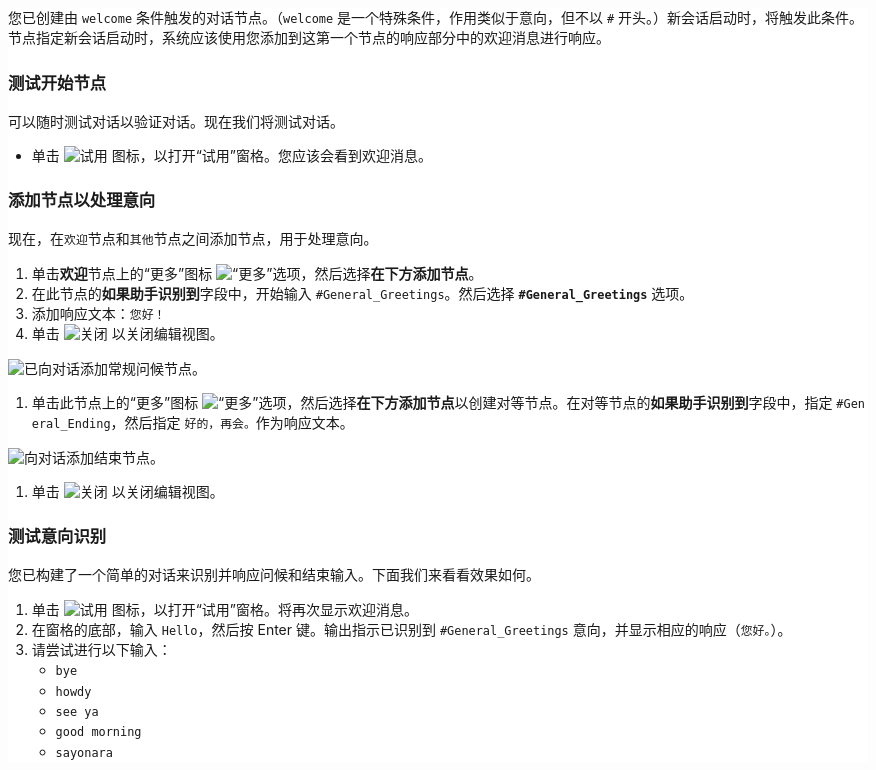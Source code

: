 您已创建由 `welcome` 条件触发的对话节点。（`welcome` 是一个特殊条件，作用类似于意向，但不以 `#` 开头。）新会话启动时，将触发此条件。节点指定新会话启动时，系统应该使用您添加到这第一个节点的响应部分中的欢迎消息进行响应。

### 测试开始节点

可以随时测试对话以验证对话。现在我们将测试对话。

- 单击 ![试用](images/ask_watson.png) 图标，以打开“试用”窗格。您应该会看到欢迎消息。

### 添加节点以处理意向

现在，在`欢迎`节点和`其他`节点之间添加节点，用于处理意向。

1.  单击**欢迎**节点上的“更多”图标 ![“更多”选项](images/kabob.png)，然后选择**在下方添加节点**。
1.  在此节点的**如果助手识别到**字段中，开始输入 `#General_Greetings`。然后选择 **`#General_Greetings`** 选项。
1.  添加响应文本：`您好！`
1.  单击 ![关闭](images/close.png) 以关闭编辑视图。

   ![已向对话添加常规问候节点。](images/gs-add-greeting-node.png)

1.  单击此节点上的“更多”图标 ![“更多”选项](images/kabob.png)，然后选择**在下方添加节点**以创建对等节点。在对等节点的**如果助手识别到**字段中，指定 `#General_Ending`，然后指定 `好的，再会。`作为响应文本。

   ![向对话添加结束节点。](images/gs-add-ending-node.png)

1.  单击 ![关闭](images/close.png) 以关闭编辑视图。

### 测试意向识别

您已构建了一个简单的对话来识别并响应问候和结束输入。下面我们来看看效果如何。

1.  单击 ![试用](images/ask_watson.png) 图标，以打开“试用”窗格。将再次显示欢迎消息。
1.  在窗格的底部，输入 `Hello`，然后按 Enter 键。输出指示已识别到 `#General_Greetings` 意向，并显示相应的响应（`您好。`）。
1.  请尝试进行以下输入：
    - `bye`
    - `howdy`
    - `see ya`
    - `good morning`
    - `sayonara`
